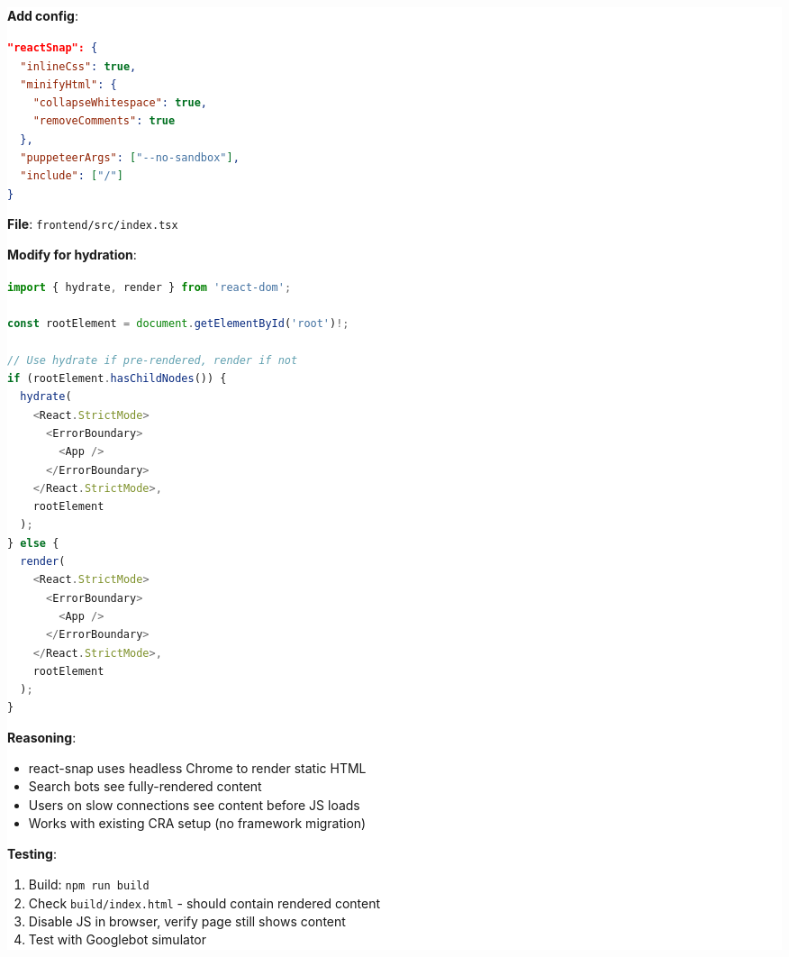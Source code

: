 **Add config**:
```json
"reactSnap": {
  "inlineCss": true,
  "minifyHtml": {
    "collapseWhitespace": true,
    "removeComments": true
  },
  "puppeteerArgs": ["--no-sandbox"],
  "include": ["/"]
}
```

**File**: `frontend/src/index.tsx`

**Modify for hydration**:
```typescript
import { hydrate, render } from 'react-dom';

const rootElement = document.getElementById('root')!;

// Use hydrate if pre-rendered, render if not
if (rootElement.hasChildNodes()) {
  hydrate(
    <React.StrictMode>
      <ErrorBoundary>
        <App />
      </ErrorBoundary>
    </React.StrictMode>,
    rootElement
  );
} else {
  render(
    <React.StrictMode>
      <ErrorBoundary>
        <App />
      </ErrorBoundary>
    </React.StrictMode>,
    rootElement
  );
}
```

**Reasoning**:
- react-snap uses headless Chrome to render static HTML
- Search bots see fully-rendered content
- Users on slow connections see content before JS loads
- Works with existing CRA setup (no framework migration)

**Testing**:
1. Build: `npm run build`
2. Check `build/index.html` - should contain rendered content
3. Disable JS in browser, verify page still shows content
4. Test with Googlebot simulator
